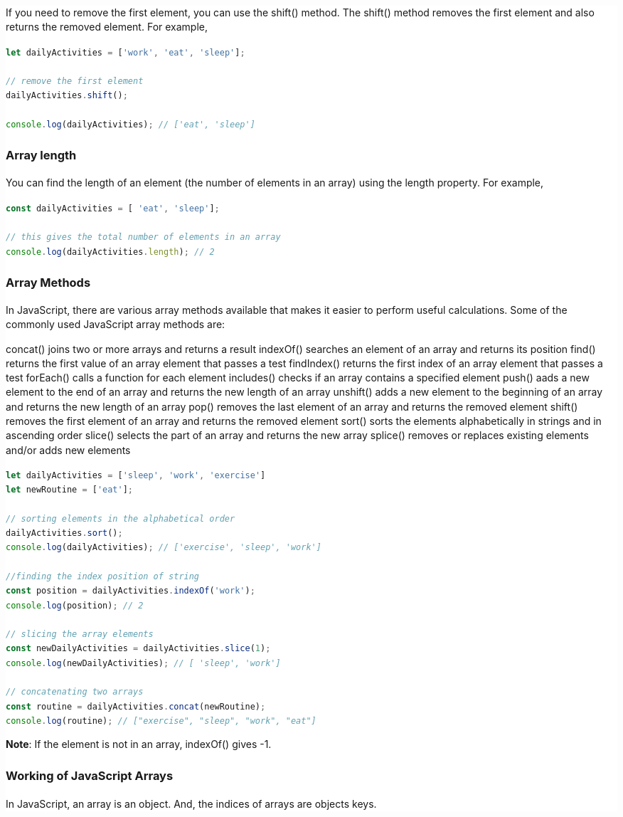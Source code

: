 If you need to remove the first element, you can use the shift() method. The shift() method removes the first element and also returns the removed element. For example,
```javascript
let dailyActivities = ['work', 'eat', 'sleep'];

// remove the first element
dailyActivities.shift();

console.log(dailyActivities); // ['eat', 'sleep']
```
### Array length

You can find the length of an element (the number of elements in an array) using the length property. For example,
```javascript
const dailyActivities = [ 'eat', 'sleep'];

// this gives the total number of elements in an array
console.log(dailyActivities.length); // 2
```

### Array Methods
In JavaScript, there are various array methods available that makes it easier to perform useful calculations.
Some of the commonly used JavaScript array methods are:

concat()	joins two or more arrays and returns a result
indexOf()	searches an element of an array and returns its position
find()	returns the first value of an array element that passes a test
findIndex()	returns the first index of an array element that passes a test
forEach()	calls a function for each element
includes()	checks if an array contains a specified element
push()	aads a new element to the end of an array and returns the new length of an array
unshift()	adds a new element to the beginning of an array and returns the new length of an array
pop()	removes the last element of an array and returns the removed element
shift()	removes the first element of an array and returns the removed element
sort()	sorts the elements alphabetically in strings and in ascending order
slice()	selects the part of an array and returns the new array
splice()	removes or replaces existing elements and/or adds new elements

```javascript
let dailyActivities = ['sleep', 'work', 'exercise']
let newRoutine = ['eat'];

// sorting elements in the alphabetical order
dailyActivities.sort();
console.log(dailyActivities); // ['exercise', 'sleep', 'work']

//finding the index position of string
const position = dailyActivities.indexOf('work');
console.log(position); // 2

// slicing the array elements
const newDailyActivities = dailyActivities.slice(1);
console.log(newDailyActivities); // [ 'sleep', 'work']

// concatenating two arrays
const routine = dailyActivities.concat(newRoutine);
console.log(routine); // ["exercise", "sleep", "work", "eat"]
```
**Note**: If the element is not in an array, indexOf() gives -1.
### Working of JavaScript Arrays
In JavaScript, an array is an object. And, the indices of arrays are objects keys.